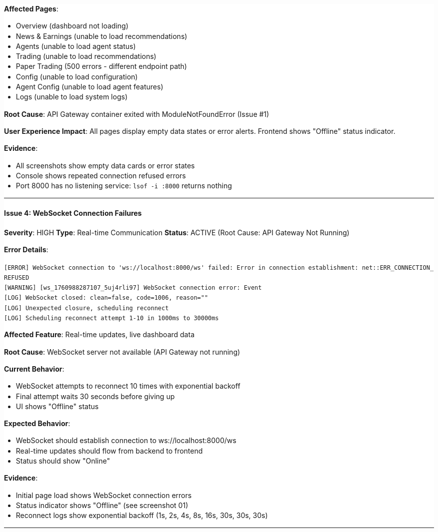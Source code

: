 **Affected Pages**:
- Overview (dashboard not loading)
- News & Earnings (unable to load recommendations)
- Agents (unable to load agent status)
- Trading (unable to load recommendations)
- Paper Trading (500 errors - different endpoint path)
- Config (unable to load configuration)
- Agent Config (unable to load agent features)
- Logs (unable to load system logs)

**Root Cause**: API Gateway container exited with ModuleNotFoundError (Issue #1)

**User Experience Impact**:
All pages display empty data states or error alerts. Frontend shows "Offline" status indicator.

**Evidence**:
- All screenshots show empty data cards or error states
- Console shows repeated connection refused errors
- Port 8000 has no listening service: `lsof -i :8000` returns nothing

---

#### Issue 4: WebSocket Connection Failures

**Severity**: HIGH
**Type**: Real-time Communication
**Status**: ACTIVE (Root Cause: API Gateway Not Running)

**Error Details**:
```
[ERROR] WebSocket connection to 'ws://localhost:8000/ws' failed: Error in connection establishment: net::ERR_CONNECTION_REFUSED
[WARNING] [ws_1760988287107_5uj4rli97] WebSocket connection error: Event
[LOG] WebSocket closed: clean=false, code=1006, reason=""
[LOG] Unexpected closure, scheduling reconnect
[LOG] Scheduling reconnect attempt 1-10 in 1000ms to 30000ms
```

**Affected Feature**: Real-time updates, live dashboard data

**Root Cause**: WebSocket server not available (API Gateway not running)

**Current Behavior**:
- WebSocket attempts to reconnect 10 times with exponential backoff
- Final attempt waits 30 seconds before giving up
- UI shows "Offline" status

**Expected Behavior**:
- WebSocket should establish connection to ws://localhost:8000/ws
- Real-time updates should flow from backend to frontend
- Status should show "Online"

**Evidence**:
- Initial page load shows WebSocket connection errors
- Status indicator shows "Offline" (see screenshot 01)
- Reconnect logs show exponential backoff (1s, 2s, 4s, 8s, 16s, 30s, 30s, 30s)

---
